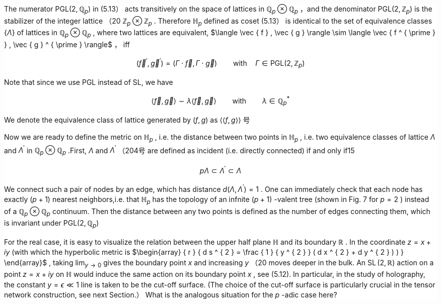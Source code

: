 The numerator $\mathrm { P G L } ( 2 , \mathbb { Q } _ { p } )$ in (5.13） acts transitively on the space of lattices in $\mathbb { Q } _ { p } \otimes \mathbb { Q } _ { p }$ ，and the denominator $\mathrm { P G L } ( 2 , \mathbb { Z } _ { p } )$ is the stabilizer of the integer lattice （20 $\mathbb { Z } _ { p } \otimes \mathbb { Z } _ { p }$ . Therefore $\mathbb { H } _ { p }$ defined as coset (5.13） is identical to the set of equivalence classes $\{ \Lambda \}$ of lattices in $\mathbb { Q } _ { p } \otimes \mathbb { Q } _ { p }$ , where two lattices are equivalent, $\langle \vec { f } , \vec { g } \rangle \sim \langle \vec { f ^ { \prime } } , \vec { g } ^ { \prime } \rangle$ ， iff

$$
( \vec { f } ^ { \prime } , \vec { g } ^ { \prime } ) = ( \Gamma \cdot \vec { f } , \Gamma \cdot \vec { g } ) \qquad \mathrm { w i t h } \quad \Gamma \in \mathrm { P G L } ( 2 , \mathbb { Z } _ { p } )
$$

Note that since we use PGL instead of SL, we have

$$
\langle \vec { f } , \vec { g } \rangle \sim \lambda \langle \vec { f } , \vec { g } \rangle \qquad \mathrm { w i t h } \qquad \lambda \in \mathbb { Q } _ { p } ^ { * }
$$

We denote the equivalence class of lattice generated by $( f , g )$ as $\langle \langle f , g \rangle \rangle$ 号

Now we are ready to define the metric on $\mathbb { H } _ { p }$ , i.e. the distance between two points in $\mathbb { H } _ { p }$ , i.e. two equivalence classes of lattice $\Lambda$ and $\Lambda ^ { \prime }$ in $\mathbb { Q } _ { p } \otimes \mathbb { Q } _ { p }$ .First, $\Lambda$ and $\Lambda ^ { \prime }$ （204号 are defined as incident (i.e. directly connected) if and only if15

$$
p \Lambda \subset \Lambda ^ { \prime } \subset \Lambda
$$

We connect such a pair of nodes by an edge, which has distance $d ( \Lambda , \Lambda ^ { \prime } ) = 1$ . One can immediately check that each node has exactly $( p + 1 )$ nearest neighbors,i.e. that $\mathbb { H } _ { p }$ has the topology of an infnite $( p + 1 )$ -valent tree (shown in Fig. 7 for $p = 2$ ) instead of a $\mathbb { Q } _ { p } \otimes \mathbb { Q } _ { p }$ continuum. Then the distance between any two points is defined as the number of edges connecting them, which is invariant under $\mathrm { P G L } ( 2 , \mathbb { Q } _ { p } )$

For the real case, it is easy to visualize the relation between the upper half plane $\mathbb { H }$ and its boundary $\mathbb { R }$ . In the coordinate $z = x { + } i y$ (with which the hyperbolic metric is $\begin{array} { r } { d s ^ { 2 } = \frac { 1 } { y ^ { 2 } } ( d x ^ { 2 } + d y ^ { 2 } ) ) } \end{array}$ , taking $\mathrm { l i m } _ { y \to 0 }$ gives the boundary point $x$ and increasing $y$ （20 moves deeper in the bulk. An $\operatorname { S L } ( 2 , \mathbb { R } )$ action on a point $z = x + i y$ on $\mathbb { H }$ would induce the same action on its boundary point $x$ , see (5.12). In particular, in the study of holography, the constant $y = \epsilon \ll 1$ line is taken to be the cut-off surface. (The choice of the cut-off surface is particularly crucial in the tensor network construction, see next Section.） What is the analogous situation for the $p$ -adic case here?

